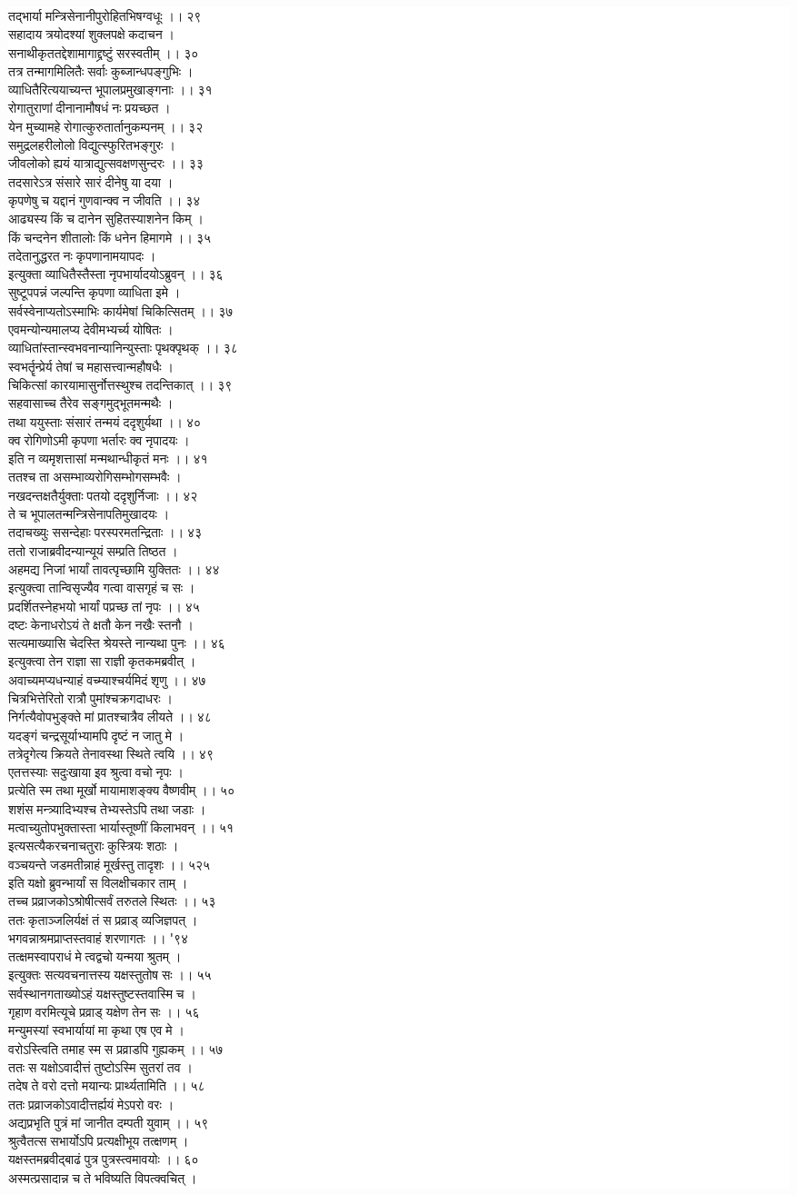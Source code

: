 तद्भार्या मन्त्रिसेनानीपुरोहितभिषग्वधूः ।। २९  
सहादाय त्रयोदश्यां शुक्लपक्षे कदाचन ।  
सनाथीकृततद्देशामागाद्द्रष्टुं सरस्वतीम् ।। ३०  
तत्र तन्मागमिलितैः सर्वाः कुब्जान्धपङ्गुभिः ।  
व्याधितैरित्ययाच्यन्त भूपालप्रमुखाङ्गनाः ।। ३१  
रोगातुराणां दीनानामौषधं नः प्रयच्छत ।  
येन मुच्यामहे रोगात्कुरुतार्तानुकम्पनम् ।। ३२  
समुद्रलहरीलोलो विद्युत्स्फुरितभङ्गुरः ।  
जीवलोको ह्ययं यात्राद्युत्सवक्षणसुन्दरः ।। ३३  
तदसारेऽत्र संसारे सारं दीनेषु या दया ।  
कृपणेषु च यद्दानं गुणवान्क्व न जीवति ।। ३४  
आढ्यस्य किं च दानेन सुहितस्याशनेन किम् ।  
किं चन्दनेन शीतालोः किं धनेन हिमागमे ।। ३५  
तदेतानुद्धरत नः कृपणानामयापदः ।  
इत्युक्ता व्याधितैस्तैस्ता नृपभार्यादयोऽब्रुवन् ।। ३६  
सुष्टूपपन्नं जल्पन्ति कृपणा व्याधिता इमे ।  
सर्वस्वेनाप्यतोऽस्माभिः कार्यमेषां चिकित्सितम् ।। ३७  
एवमन्योन्यमालप्य देवीमभ्यर्च्य योषितः ।  
व्याधितांस्तान्स्वभवनान्यानिन्युस्ताः पृथक्पृथक् ।। ३८  
स्वभर्तॄन्प्रेर्य तेषां च महासत्त्वान्महौषधैः ।  
चिकित्सां कारयामासुर्नोत्तस्थुश्च तदन्तिकात् ।। ३९  
सहवासाच्च तैरेव सङ्गमुद्भूतमन्मथैः ।  
तथा ययुस्ताः संसारं तन्मयं ददृशुर्यथा ।। ४०  
क्व रोगिणोऽमी कृपणा भर्तारः क्व नृपादयः ।  
इति न व्यमृशत्तासां मन्मथान्धीकृतं मनः ।। ४१  
ततश्च ता असम्भाव्यरोगिसम्भोगसम्भवैः ।  
नखदन्तक्षतैर्युक्ताः पतयो ददृशुर्निजाः ।। ४२  
ते च भूपालतन्मन्त्रिसेनापतिमुखादयः ।  
तदाचख्युः ससन्देहाः परस्परमतन्द्रिताः ।। ४३  
ततो राजाब्रवीदन्यान्यूयं सम्प्रति तिष्ठत ।  
अहमद्य निजां भार्यां तावत्पृच्छामि युक्तितः ।। ४४  
इत्युक्त्वा तान्विसृज्यैव गत्वा वासगृहं च सः ।  
प्रदर्शितस्नेहभयो भार्यां पप्रच्छ तां नृपः ।। ४५  
दष्टः केनाधरोऽयं ते क्षतौ केन नखैः स्तनौ ।  
सत्यमाख्यासि चेदस्ति श्रेयस्ते नान्यथा पुनः ।। ४६  
इत्युक्त्वा तेन राज्ञा सा राज्ञी कृतकमब्रवीत् ।  
अवाच्यमप्यधन्याहं वच्म्याश्चर्यमिदं शृणु ।। ४७  
चित्रभित्तेरितो रात्रौ पुमांश्चक्रगदाधरः ।  
निर्गत्यैवोपभुङ्क्ते मां प्रातश्चात्रैव लीयते ।। ४८  
यदङ्गं चन्द्रसूर्याभ्यामपि दृष्टं न जातु मे ।  
तत्रेदृगेत्य क्रियते तेनावस्था स्थिते त्वयि ।। ४९  
एतत्तस्याः सदुःखाया इव श्रुत्वा वचो नृपः ।  
प्रत्येति स्म तथा मूर्खो मायामाशङ्क्य वैष्णवीम् ।। ५०  
शशंस मन्त्र्यादिभ्यश्च तेभ्यस्तेऽपि तथा जडाः ।  
मत्वाच्युतोपभुक्तास्ता भार्यास्तूष्णीं किलाभवन् ।। ५१  
इत्यसत्यैकरचनाचतुराः कुस्त्रियः शठाः ।  
वञ्चयन्ते जडमतीन्नाहं मूर्खस्तु तादृशः ।। ५२५  
इति यक्षो ब्रुवन्भार्यां स विलक्षीचकार ताम् ।  
तच्च प्रव्राजकोऽश्रोषीत्सर्वं तरुतले स्थितः ।। ५३  
ततः कृताञ्जलिर्यक्षं तं स प्रव्राड् व्यजिज्ञपत् ।  
भगवन्नाश्रमप्राप्तस्तवाहं शरणागतः ।। '९४  
तत्क्षमस्वापराधं मे त्वद्वचो यन्मया श्रुतम् ।  
इत्युक्तः सत्यवचनात्तस्य यक्षस्तुतोष सः ।। ५५  
सर्वस्थानगताख्योऽहं यक्षस्तुष्टस्तवास्मि च ।  
गृहाण वरमित्यूचे प्रव्राड् यक्षेण तेन सः ।। ५६  
मन्युमस्यां स्वभार्यायां मा कृथा एष एव मे ।  
वरोऽस्त्विति तमाह स्म स प्रव्राडपि गुह्यकम् ।। ५७  
ततः स यक्षोऽवादीत्तं तुष्टोऽस्मि सुतरां तव ।  
तदेष ते वरो दत्तो मयान्यः प्रार्थ्यतामिति ।। ५८  
ततः प्रव्राजकोऽवादीत्तर्ह्ययं मेऽपरो वरः ।  
अद्यप्रभृति पुत्रं मां जानीत दम्पती युवाम् ।। ५९  
श्रुत्वैतत्स सभार्योऽपि प्रत्यक्षीभूय तत्क्षणम् ।  
यक्षस्तमब्रवीद्बाढं पुत्र पुत्रस्त्वमावयोः ।। ६०  
अस्मत्प्रसादान्न च ते भविष्यति विपत्क्वचित् ।  